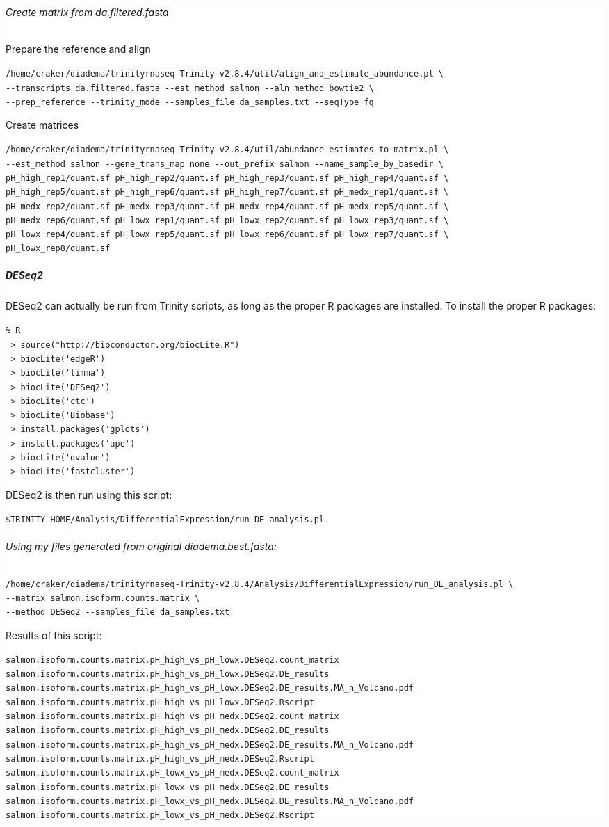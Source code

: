
###### Create matrix from da.filtered.fasta
Prepare the reference and align
```
/home/craker/diadema/trinityrnaseq-Trinity-v2.8.4/util/align_and_estimate_abundance.pl \
--transcripts da.filtered.fasta --est_method salmon --aln_method bowtie2 \
--prep_reference --trinity_mode --samples_file da_samples.txt --seqType fq
```

Create matrices
```
/home/craker/diadema/trinityrnaseq-Trinity-v2.8.4/util/abundance_estimates_to_matrix.pl \
--est_method salmon --gene_trans_map none --out_prefix salmon --name_sample_by_basedir \
pH_high_rep1/quant.sf pH_high_rep2/quant.sf pH_high_rep3/quant.sf pH_high_rep4/quant.sf \
pH_high_rep5/quant.sf pH_high_rep6/quant.sf pH_high_rep7/quant.sf pH_medx_rep1/quant.sf \
pH_medx_rep2/quant.sf pH_medx_rep3/quant.sf pH_medx_rep4/quant.sf pH_medx_rep5/quant.sf \
pH_medx_rep6/quant.sf pH_lowx_rep1/quant.sf pH_lowx_rep2/quant.sf pH_lowx_rep3/quant.sf \
pH_lowx_rep4/quant.sf pH_lowx_rep5/quant.sf pH_lowx_rep6/quant.sf pH_lowx_rep7/quant.sf \
pH_lowx_rep8/quant.sf
```



##### DESeq2
DESeq2 can actually be run from Trinity scripts, as long as the proper R packages are installed. To install the proper R packages:
```
% R
 > source("http://bioconductor.org/biocLite.R")
 > biocLite('edgeR')
 > biocLite('limma')
 > biocLite('DESeq2')
 > biocLite('ctc')
 > biocLite('Biobase')
 > install.packages('gplots')
 > install.packages('ape')
 > biocLite('qvalue')
 > biocLite('fastcluster')
 ```
 DESeq2 is then run using this script:
 ```
 $TRINITY_HOME/Analysis/DifferentialExpression/run_DE_analysis.pl
 ```
###### Using my files generated from original diadema.best.fasta:
 ```
 /home/craker/diadema/trinityrnaseq-Trinity-v2.8.4/Analysis/DifferentialExpression/run_DE_analysis.pl \
 --matrix salmon.isoform.counts.matrix \
 --method DESeq2 --samples_file da_samples.txt
 ```
Results of this script:
```
salmon.isoform.counts.matrix.pH_high_vs_pH_lowx.DESeq2.count_matrix
salmon.isoform.counts.matrix.pH_high_vs_pH_lowx.DESeq2.DE_results
salmon.isoform.counts.matrix.pH_high_vs_pH_lowx.DESeq2.DE_results.MA_n_Volcano.pdf
salmon.isoform.counts.matrix.pH_high_vs_pH_lowx.DESeq2.Rscript
salmon.isoform.counts.matrix.pH_high_vs_pH_medx.DESeq2.count_matrix
salmon.isoform.counts.matrix.pH_high_vs_pH_medx.DESeq2.DE_results
salmon.isoform.counts.matrix.pH_high_vs_pH_medx.DESeq2.DE_results.MA_n_Volcano.pdf
salmon.isoform.counts.matrix.pH_high_vs_pH_medx.DESeq2.Rscript
salmon.isoform.counts.matrix.pH_lowx_vs_pH_medx.DESeq2.count_matrix
salmon.isoform.counts.matrix.pH_lowx_vs_pH_medx.DESeq2.DE_results
salmon.isoform.counts.matrix.pH_lowx_vs_pH_medx.DESeq2.DE_results.MA_n_Volcano.pdf
salmon.isoform.counts.matrix.pH_lowx_vs_pH_medx.DESeq2.Rscript
```
